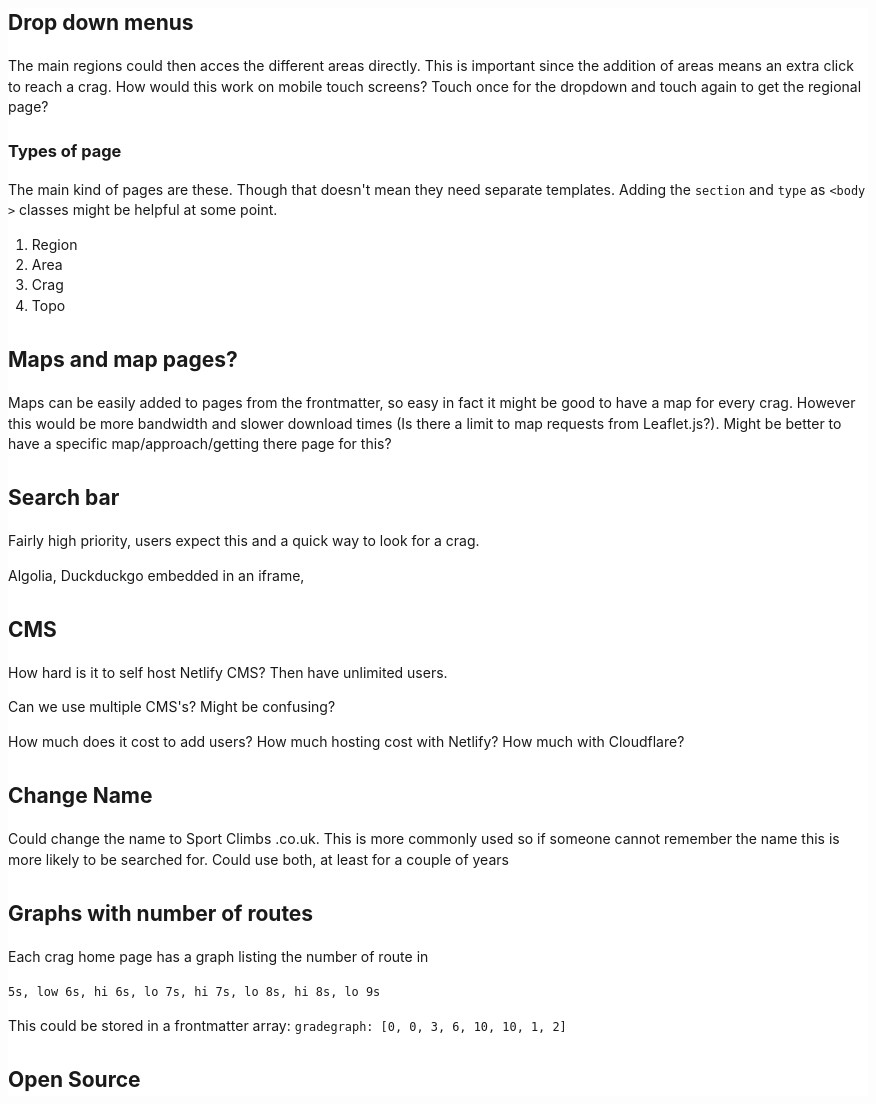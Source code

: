 ## Drop down menus

The main regions could then acces the different areas directly. This is important since the addition of areas means an extra click to reach a crag. How would this work on mobile touch screens? Touch once for the dropdown and touch again to get the regional page?


### Types of page

The main kind of pages are these. Though that doesn't mean they need separate templates. Adding the `section` and `type` as `<body>` classes might be helpful at some point.

1. Region
2. Area
3. Crag
4. Topo

## Maps and map pages?

Maps can be easily added to pages from the frontmatter, so easy in fact it might be good to have a map for every crag. However this would be more bandwidth and slower download times (Is there a limit to map requests from Leaflet.js?). Might be better to have a specific map/approach/getting there page for this?

## Search bar

Fairly high priority, users expect this and a quick way to look for a crag.

Algolia, Duckduckgo embedded in an iframe, 

## CMS

How hard is it to self host Netlify CMS? Then have unlimited users.

Can we use multiple CMS's? Might be confusing?

How much does it cost to add users? How much hosting cost with Netlify? How much with Cloudflare?

## Change Name

Could change the name to Sport Climbs .co.uk. This is more commonly used so if someone cannot remember the name this is more likely to be searched for. Could use both, at least for a couple of years


## Graphs with number of routes

Each crag home page has a graph listing the number of route in 

    5s, low 6s, hi 6s, lo 7s, hi 7s, lo 8s, hi 8s, lo 9s

This could be stored in a frontmatter array: `gradegraph: [0, 0, 3, 6, 10, 10, 1, 2]`

## Open Source
